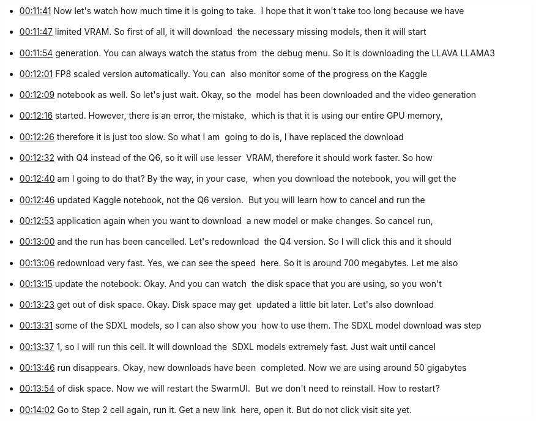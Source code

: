 - [00:11:41](https://www.youtube.com/watch?v=VR1s7LxK5ZU&t=701) Now let's watch how much time it is going to take.&nbsp; I hope that it won't take too long because we have

- [00:11:47](https://www.youtube.com/watch?v=VR1s7LxK5ZU&t=707) limited VRAM. So first of all, it will download&nbsp; the necessary missing models, then it will start

- [00:11:54](https://www.youtube.com/watch?v=VR1s7LxK5ZU&t=714) generation. You can always watch the status from&nbsp; the debug menu. So it is downloading the LLAVA LLAMA3

- [00:12:01](https://www.youtube.com/watch?v=VR1s7LxK5ZU&t=721) FP8 scaled version automatically. You can&nbsp; also monitor some of the progress on the Kaggle

- [00:12:09](https://www.youtube.com/watch?v=VR1s7LxK5ZU&t=729) notebook as well. So let's just wait. Okay, so the&nbsp; model has been downloaded and the video generation

- [00:12:16](https://www.youtube.com/watch?v=VR1s7LxK5ZU&t=736) started. However, there is an error, the mistake,&nbsp; which is that it is using our entire GPU memory,

- [00:12:26](https://www.youtube.com/watch?v=VR1s7LxK5ZU&t=746) therefore it is just too slow. So what I am&nbsp; going to do is, I have replaced the download

- [00:12:32](https://www.youtube.com/watch?v=VR1s7LxK5ZU&t=752) with Q4 instead of the Q6, so it will use lesser&nbsp; VRAM, therefore it should work faster. So how

- [00:12:40](https://www.youtube.com/watch?v=VR1s7LxK5ZU&t=760) am I going to do that? By the way, in your case,&nbsp; when you download the notebook, you will get the

- [00:12:46](https://www.youtube.com/watch?v=VR1s7LxK5ZU&t=766) updated Kaggle notebook, not the Q6 version.&nbsp; But you will learn how to cancel and run the

- [00:12:53](https://www.youtube.com/watch?v=VR1s7LxK5ZU&t=773) application again when you want to download&nbsp; a new model or make changes. So cancel run,

- [00:13:00](https://www.youtube.com/watch?v=VR1s7LxK5ZU&t=780) and the run has been cancelled. Let's redownload&nbsp; the Q4 version. So I will click this and it should

- [00:13:06](https://www.youtube.com/watch?v=VR1s7LxK5ZU&t=786) redownload very fast. Yes, we can see the speed&nbsp; here. So it is around 700 megabytes. Let me also

- [00:13:15](https://www.youtube.com/watch?v=VR1s7LxK5ZU&t=795) update the notebook. Okay. And you can watch&nbsp; the disk space that you are using, so you won't

- [00:13:23](https://www.youtube.com/watch?v=VR1s7LxK5ZU&t=803) get out of disk space. Okay. Disk space may get&nbsp; updated a little bit later. Let's also download

- [00:13:31](https://www.youtube.com/watch?v=VR1s7LxK5ZU&t=811) some of the SDXL models, so I can also show you&nbsp; how to use them. The SDXL model download was step

- [00:13:37](https://www.youtube.com/watch?v=VR1s7LxK5ZU&t=817) 1, so I will run this cell. It will download the&nbsp; SDXL models extremely fast. Just wait until cancel

- [00:13:46](https://www.youtube.com/watch?v=VR1s7LxK5ZU&t=826) run disappears. Okay, new downloads have been&nbsp; completed. Now we are using around 50 gigabytes

- [00:13:54](https://www.youtube.com/watch?v=VR1s7LxK5ZU&t=834) of disk space. Now we will restart the SwarmUI.&nbsp; But we don't need to reinstall. How to restart?

- [00:14:02](https://www.youtube.com/watch?v=VR1s7LxK5ZU&t=842) Go to Step 2 cell again, run it. Get a new link&nbsp; here, open it. But do not click visit site yet.
